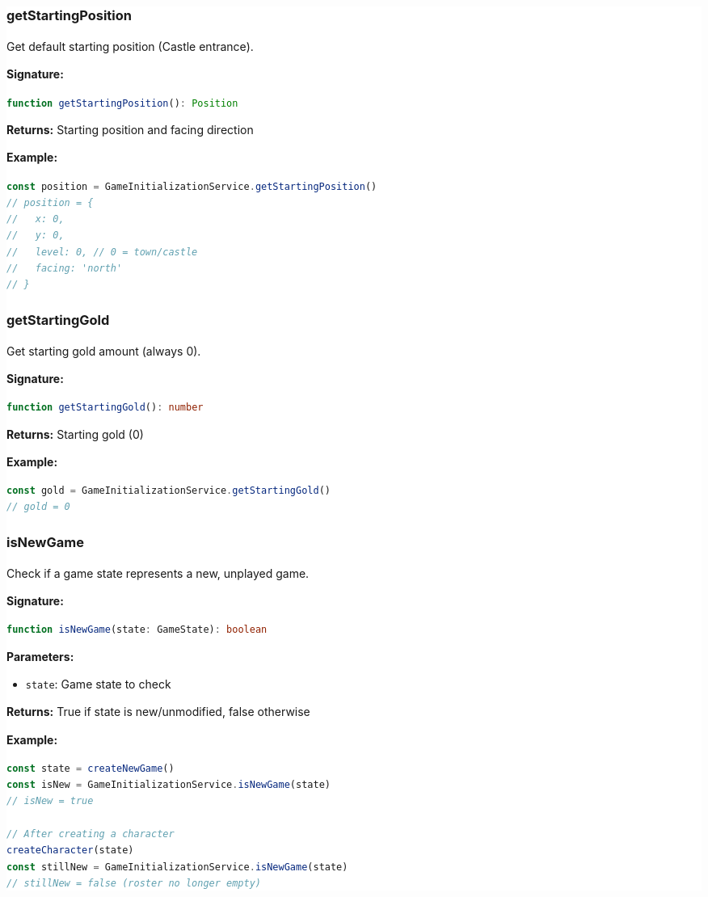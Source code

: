 ### getStartingPosition

Get default starting position (Castle entrance).

**Signature:**
```typescript
function getStartingPosition(): Position
```

**Returns:** Starting position and facing direction

**Example:**
```typescript
const position = GameInitializationService.getStartingPosition()
// position = {
//   x: 0,
//   y: 0,
//   level: 0, // 0 = town/castle
//   facing: 'north'
// }
```

### getStartingGold

Get starting gold amount (always 0).

**Signature:**
```typescript
function getStartingGold(): number
```

**Returns:** Starting gold (0)

**Example:**
```typescript
const gold = GameInitializationService.getStartingGold()
// gold = 0
```

### isNewGame

Check if a game state represents a new, unplayed game.

**Signature:**
```typescript
function isNewGame(state: GameState): boolean
```

**Parameters:**
- `state`: Game state to check

**Returns:** True if state is new/unmodified, false otherwise

**Example:**
```typescript
const state = createNewGame()
const isNew = GameInitializationService.isNewGame(state)
// isNew = true

// After creating a character
createCharacter(state)
const stillNew = GameInitializationService.isNewGame(state)
// stillNew = false (roster no longer empty)
```
